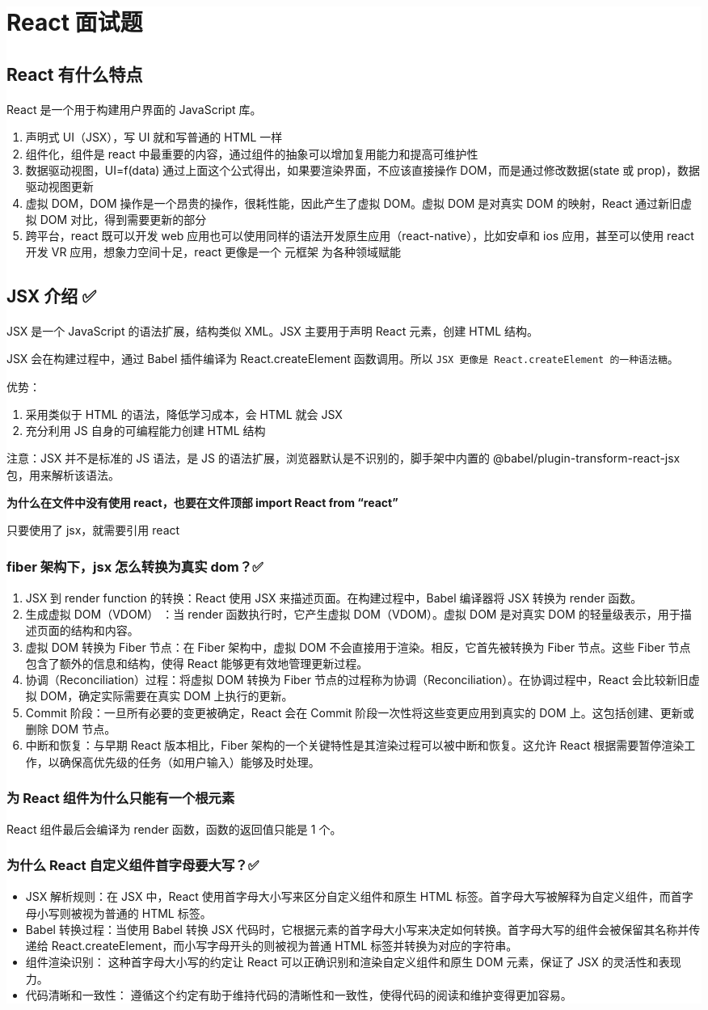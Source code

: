 # React 面试题

## React 有什么特点

React 是一个用于构建用户界面的 JavaScript 库。

1. 声明式 UI（JSX），写 UI 就和写普通的 HTML 一样
2. 组件化，组件是 react 中最重要的内容，通过组件的抽象可以增加复用能力和提高可维护性
3. 数据驱动视图，UI=f(data) 通过上面这个公式得出，如果要渲染界面，不应该直接操作 DOM，而是通过修改数据(state 或 prop)，数据驱动视图更新
4. 虚拟 DOM，DOM 操作是一个昂贵的操作，很耗性能，因此产生了虚拟 DOM。虚拟 DOM 是对真实 DOM 的映射，React 通过新旧虚拟 DOM 对比，得到需要更新的部分
5. 跨平台，react 既可以开发 web 应用也可以使用同样的语法开发原生应用（react-native），比如安卓和 ios 应用，甚至可以使用 react 开发 VR 应用，想象力空间十足，react 更像是一个 元框架 为各种领域赋能

## JSX 介绍 ✅

JSX 是一个 JavaScript 的语法扩展，结构类似 XML。JSX 主要用于声明 React 元素，创建 HTML 结构。

JSX 会在构建过程中，通过 Babel 插件编译为 React.createElement 函数调用。所以 `JSX 更像是 React.createElement 的一种语法糖`。

优势：

1. 采用类似于 HTML 的语法，降低学习成本，会 HTML 就会 JSX
2. 充分利用 JS 自身的可编程能力创建 HTML 结构

注意：JSX 并不是标准的 JS 语法，是 JS 的语法扩展，浏览器默认是不识别的，脚手架中内置的 @babel/plugin-transform-react-jsx 包，用来解析该语法。

**为什么在文件中没有使用 react，也要在文件顶部 import React from “react”**

只要使用了 jsx，就需要引用 react

### fiber 架构下，jsx 怎么转换为真实 dom？✅

1. JSX 到 render function 的转换：React 使用 JSX 来描述页面。在构建过程中，Babel 编译器将 JSX 转换为 render 函数。
2. 生成虚拟 DOM（VDOM） ：当 render 函数执行时，它产生虚拟 DOM（VDOM）。虚拟 DOM 是对真实 DOM 的轻量级表示，用于描述页面的结构和内容。
3. 虚拟 DOM 转换为 Fiber 节点：在 Fiber 架构中，虚拟 DOM 不会直接用于渲染。相反，它首先被转换为 Fiber 节点。这些 Fiber 节点包含了额外的信息和结构，使得 React 能够更有效地管理更新过程。
4. 协调（Reconciliation）过程：将虚拟 DOM 转换为 Fiber 节点的过程称为协调（Reconciliation）。在协调过程中，React 会比较新旧虚拟 DOM，确定实际需要在真实 DOM 上执行的更新。
5. Commit 阶段：一旦所有必要的变更被确定，React 会在 Commit 阶段一次性将这些变更应用到真实的 DOM 上。这包括创建、更新或删除 DOM 节点。
6. 中断和恢复：与早期 React 版本相比，Fiber 架构的一个关键特性是其渲染过程可以被中断和恢复。这允许 React 根据需要暂停渲染工作，以确保高优先级的任务（如用户输入）能够及时处理。

### 为 React 组件为什么只能有一个根元素

React 组件最后会编译为 render 函数，函数的返回值只能是 1 个。

### 为什么 React 自定义组件首字母要大写？✅

- JSX 解析规则：在 JSX 中，React 使用首字母大小写来区分自定义组件和原生 HTML 标签。首字母大写被解释为自定义组件，而首字母小写则被视为普通的 HTML 标签。
- Babel 转换过程：当使用 Babel 转换 JSX 代码时，它根据元素的首字母大小写来决定如何转换。首字母大写的组件会被保留其名称并传递给 React.createElement，而小写字母开头的则被视为普通 HTML 标签并转换为对应的字符串。
- 组件渲染识别： 这种首字母大小写的约定让 React 可以正确识别和渲染自定义组件和原生 DOM 元素，保证了 JSX 的灵活性和表现力。
- 代码清晰和一致性： 遵循这个约定有助于维持代码的清晰性和一致性，使得代码的阅读和维护变得更加容易。
